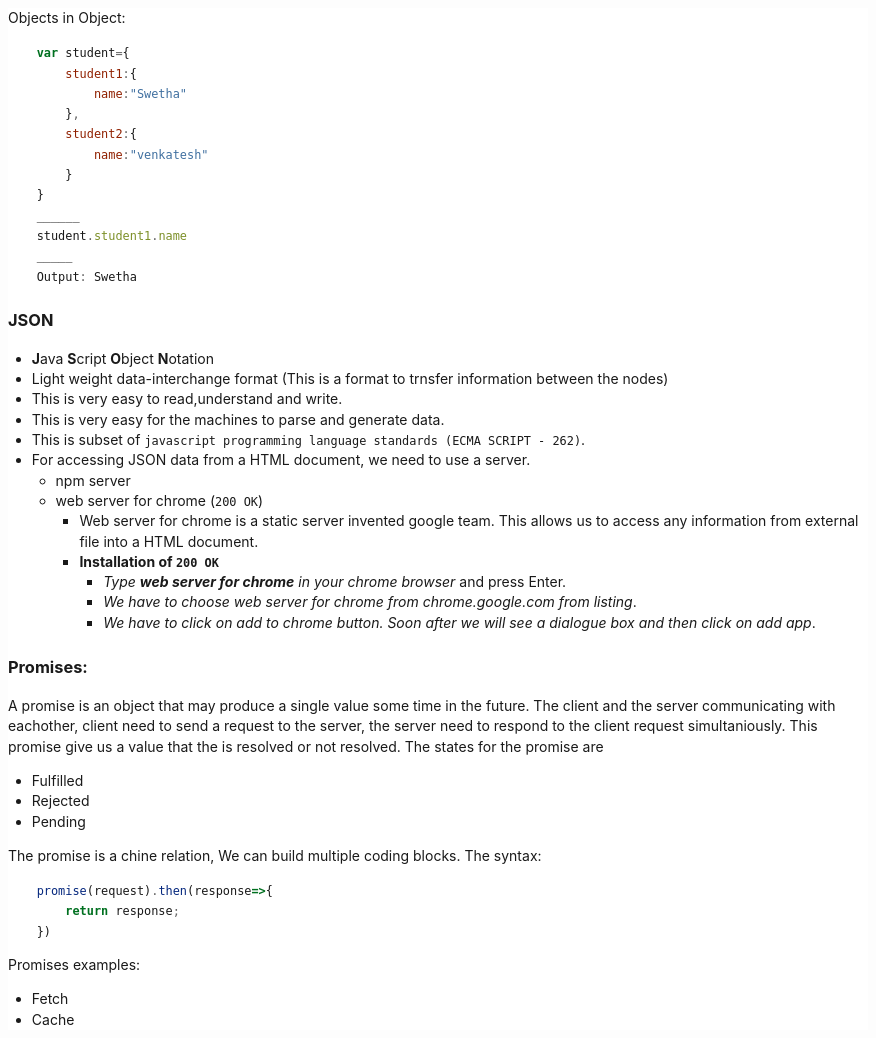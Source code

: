 Objects in Object:
```javascript
	var student={
		student1:{
			name:"Swetha"
		},
		student2:{
			name:"venkatesh"
		}
	}
	______
	student.student1.name
	_____
	Output: Swetha
```

### JSON
* **J**ava **S**cript **O**bject **N**otation
* Light weight data-interchange format (This is a format to trnsfer information between the nodes)
* This is very easy to read,understand and write.
* This is very easy for the machines to parse and generate data.
* This is subset of `javascript programming language standards (ECMA SCRIPT - 262)`.
* For accessing JSON data from a HTML document, we need to use a server.
	* npm server
	* web server for chrome (`200 OK`)
		* Web server for chrome is a static server invented google team. This allows us to access any information from external file into a HTML document.
		* **Installation of `200 OK`**
			* _Type **web server for chrome** in your chrome browser_ and press Enter.
			* _We have to choose web server for chrome from chrome.google.com from listing_.
			* _We have to click on add to chrome button. Soon after we will see a dialogue box and then click on add app_.

### Promises:
A promise is an object that may produce a single value some time in the future. The client and the server communicating with eachother, client need to send a request to the server, the server need to respond to the client request simultaniously. This promise give us a value that the is resolved or not resolved.
The states for the promise are
* Fulfilled
* Rejected
* Pending

The promise is a chine relation, We can build multiple coding blocks.
The syntax:
```javascript
	promise(request).then(response=>{
		return response;
	})
```

Promises examples:
* Fetch
* Cache
